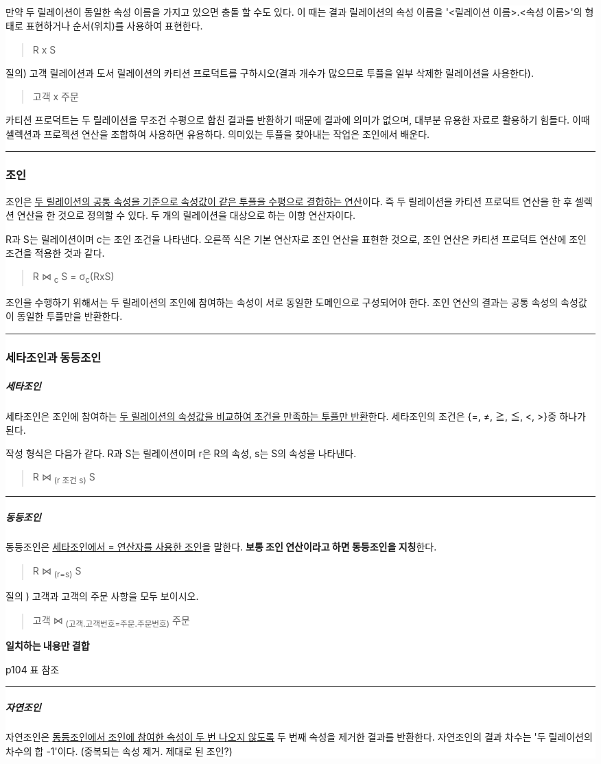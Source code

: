 만약 두 릴레이션이 동일한 속성 이름을 가지고 있으면 충돌 할 수도 있다. 이 때는 결과 릴레이션의 속성 이름을 '<릴레이션 이름>.<속성 이름>'의 형태로 표현하거나 순서(위치)를 사용하여 표현한다.

> R x S

질의)
고객 릴레이션과 도서 릴레이션의 카티션 프로덕트를 구하시오(결과 개수가 많으므로 투플을 일부 삭제한 릴레이션을 사용한다).

> 고객 x 주문

카티션 프로덕트는 두 릴레이션을 무조건 수평으로 합친 결과를 반환하기 때문에 결과에 의미가 없으며, 대부분 유용한 자료로 활용하기 힘들다. 이때 셀렉션과 프로젝션 연산을 조합하여 사용하면 유용하다. 의미있는 투플을 찾아내는 작업은 조인에서 배운다.

---

### 조인

조인은 <u>두 릴레이션의 공통 속성을 기준으로 속성값이 같은 투플을 수평으로 결합하는 연산</u>이다. 즉 두 릴레이션을 카티션 프로덕트 연산을 한 후 셀렉션 연산을 한 것으로 정의할 수 있다. 두 개의 릴레이션을 대상으로 하는 이항 연산자이다.

R과 S는 릴레이션이며 c는 조인 조건을 나타낸다. 오른쪽 식은 기본 연산자로 조인 연산을 표현한 것으로, 조인 연산은 카티션 프로덕트 연산에 조인 조건을 적용한 것과 같다.

> R ⋈ <sub>c</sub> S = σ<sub>c</sub>(RxS)

조인을 수행하기 위해서는 두 릴레이션의 조인에 참여하는 속성이 서로 동일한 도메인으로 구성되어야 한다. 조인 연산의 결과는 공통 속성의 속성값이 동일한 투플만을 반환한다.

---

### 세타조인과 동등조인

##### 세타조인

세타조인은 조인에 참여하는 <u>두 릴레이션의 속성값을 비교하여 조건을 만족하는 투플만 반환</u>한다. 세타조인의 조건은 {=, ≠, ≧, ≦, <, >}중 하나가 된다.

작성 형식은 다음가 같다. R과 S는 릴레이션이며 r은 R의 속성, s는 S의 속성을 나타낸다.

> R ⋈ <sub>(r 조건 s)</sub> S

---

##### 동등조인

동등조인은 <u>세타조인에서 = 연산자를 사용한 조인</u>을 말한다. **보통 조인 연산이라고 하면 동등조인을 지칭**한다. 

> R ⋈ <sub>(r=s)</sub> S

질의 )
고객과 고객의 주문 사항을 모두 보이시오.

> 고객 ⋈ <sub>(고객.고객번호=주문.주문번호)</sub> 주문

**일치하는 내용만 결합**

p104 표 참조

---

##### 자연조인

자연조인은 <u>동등조인에서 조인에 참여한 속성이 두 번 나오지 않도록</u> 두 번째 속성을 제거한 결과를 반환한다. 자연조인의 결과 차수는 '두 릴레이션의 차수의 합 -1'이다.
(중복되는 속성 제거. 제대로 된 조인?)
